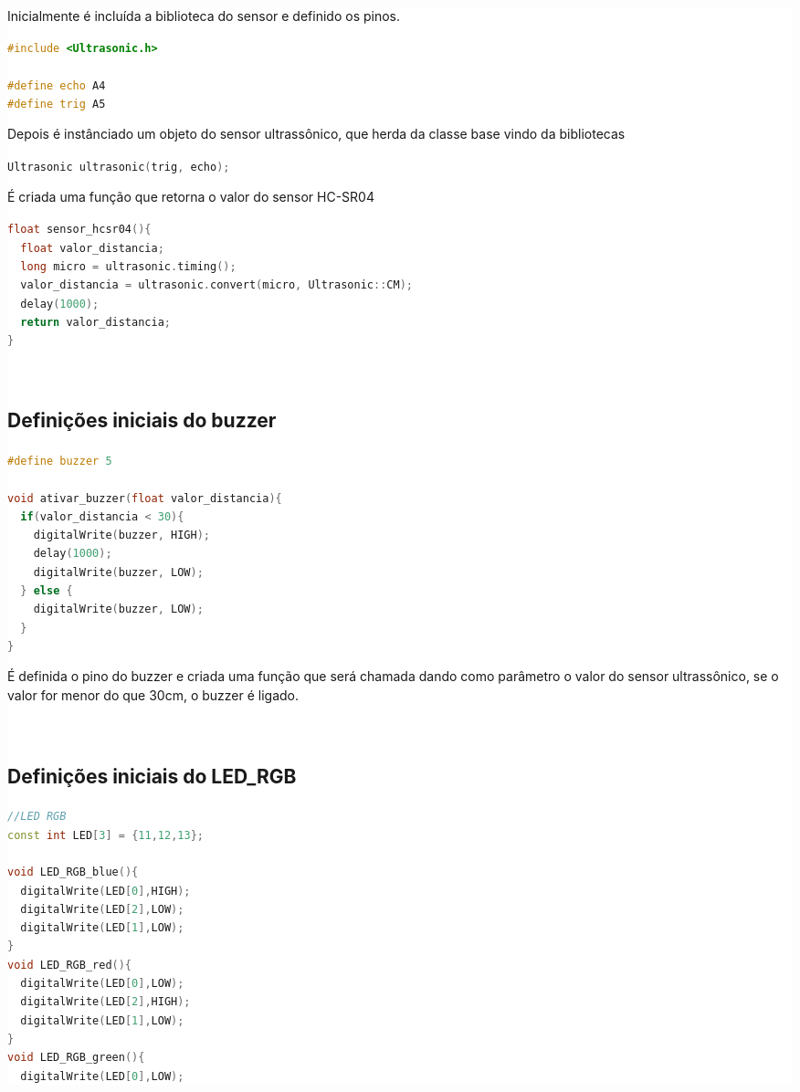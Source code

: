 Inicialmente é incluída a biblioteca do sensor e definido os pinos.

```c++
#include <Ultrasonic.h>

#define echo A4
#define trig A5
```

Depois é instânciado um objeto do sensor ultrassônico, que herda da classe base vindo da bibliotecas

```c++
Ultrasonic ultrasonic(trig, echo);
```

É criada uma função que retorna o valor do sensor HC-SR04

```c++
float sensor_hcsr04(){ 
  float valor_distancia;
  long micro = ultrasonic.timing();
  valor_distancia = ultrasonic.convert(micro, Ultrasonic::CM);
  delay(1000);
  return valor_distancia;
}
```

<br>

## Definições iniciais do buzzer

```c++
#define buzzer 5

void ativar_buzzer(float valor_distancia){
  if(valor_distancia < 30){
    digitalWrite(buzzer, HIGH);
    delay(1000);
    digitalWrite(buzzer, LOW);
  } else {
    digitalWrite(buzzer, LOW);
  }
}
```

É definida o pino do buzzer e criada uma função que será chamada dando como parâmetro o valor do sensor ultrassônico, se o valor for menor do que 30cm, o buzzer é ligado.

<br>

## Definições iniciais do LED_RGB

```c++
//LED RGB
const int LED[3] = {11,12,13};

void LED_RGB_blue(){
  digitalWrite(LED[0],HIGH);
  digitalWrite(LED[2],LOW);
  digitalWrite(LED[1],LOW);  
}
void LED_RGB_red(){
  digitalWrite(LED[0],LOW);
  digitalWrite(LED[2],HIGH);
  digitalWrite(LED[1],LOW);    
}
void LED_RGB_green(){
  digitalWrite(LED[0],LOW);
```